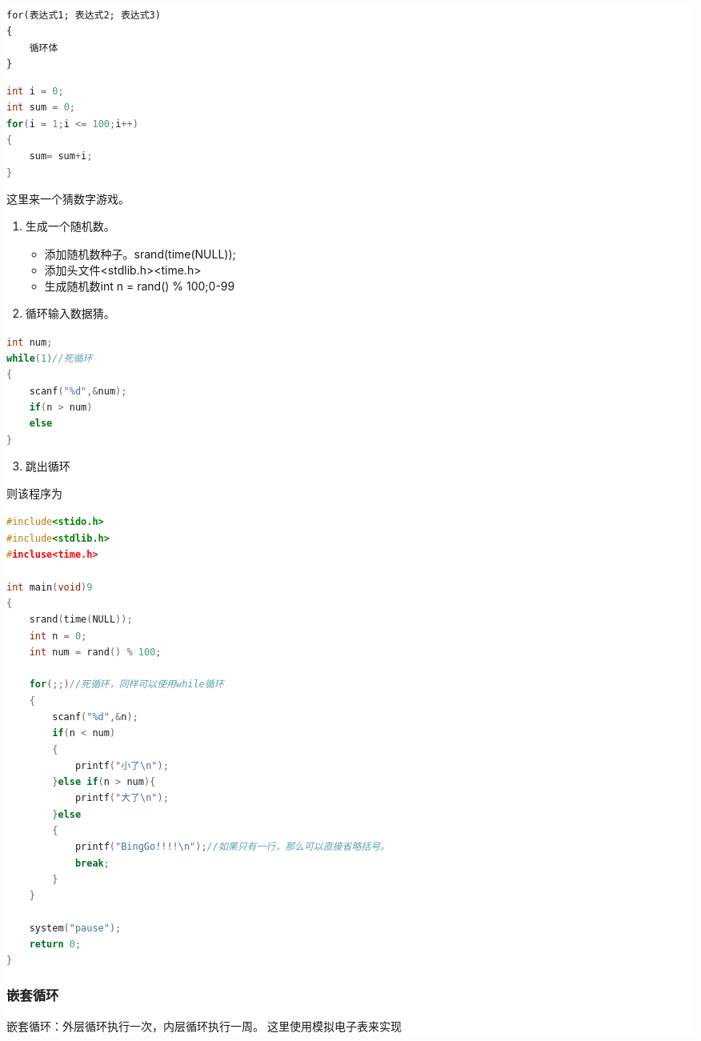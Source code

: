     for(表达式1; 表达式2; 表达式3)
    {
        循环体
    }

~~~C
int i = 0;
int sum = 0;
for(i = 1;i <= 100;i++)
{
    sum= sum+i;
}
~~~
这里来一个猜数字游戏。
1. 生成一个随机数。
   - 添加随机数种子。srand(time(NULL));
   - 添加头文件<stdlib.h><time.h>
   - 生成随机数int n = rand() % 100;0-99

2. 循环输入数据猜。
~~~C
int num;
while(1)//死循环
{
    scanf("%d",&num);
    if(n > num)
    else
}
~~~
3. 跳出循环

则该程序为
~~~C
#include<stido.h>
#include<stdlib.h>
#incluse<time.h>

int main(void)9 
{
    srand(time(NULL));
    int n = 0;
    int num = rand() % 100;
    
    for(;;)//死循环，同样可以使用while循环
    {
        scanf("%d",&n);
        if(n < num)
        {
            printf("小了\n");
        }else if(n > num){
            printf("大了\n");
        }else
        {
            printf("BingGo!!!!\n");//如果只有一行，那么可以直接省略括号。
            break;
        }    
    }
    
    system("pause");
    return 0;
}
~~~
### 嵌套循环
嵌套循环：外层循环执行一次，内层循环执行一周。
这里使用模拟电子表来实现
~~~C
~~~